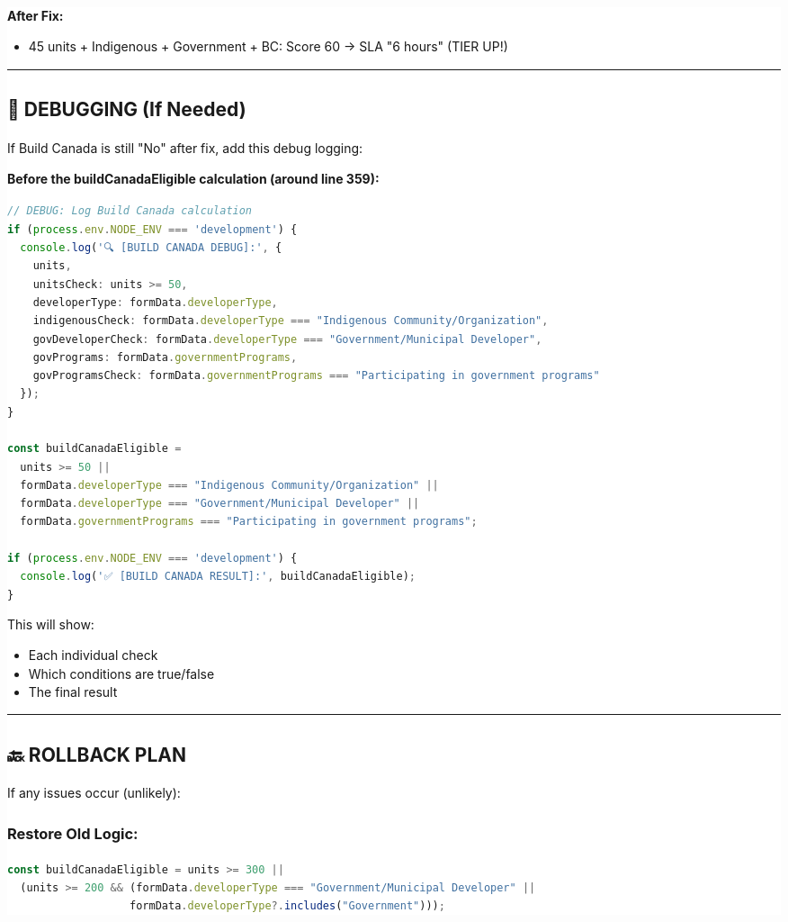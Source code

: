 **After Fix:**
- 45 units + Indigenous + Government + BC: Score 60 → SLA "6 hours" (TIER UP!)

---

## 🐛 DEBUGGING (If Needed)

If Build Canada is still "No" after fix, add this debug logging:

**Before the buildCanadaEligible calculation (around line 359):**

```typescript
// DEBUG: Log Build Canada calculation
if (process.env.NODE_ENV === 'development') {
  console.log('🔍 [BUILD CANADA DEBUG]:', {
    units,
    unitsCheck: units >= 50,
    developerType: formData.developerType,
    indigenousCheck: formData.developerType === "Indigenous Community/Organization",
    govDeveloperCheck: formData.developerType === "Government/Municipal Developer",
    govPrograms: formData.governmentPrograms,
    govProgramsCheck: formData.governmentPrograms === "Participating in government programs"
  });
}

const buildCanadaEligible =
  units >= 50 ||
  formData.developerType === "Indigenous Community/Organization" ||
  formData.developerType === "Government/Municipal Developer" ||
  formData.governmentPrograms === "Participating in government programs";

if (process.env.NODE_ENV === 'development') {
  console.log('✅ [BUILD CANADA RESULT]:', buildCanadaEligible);
}
```

This will show:
- Each individual check
- Which conditions are true/false
- The final result

---

## 🔙 ROLLBACK PLAN

If any issues occur (unlikely):

### Restore Old Logic:
```typescript
const buildCanadaEligible = units >= 300 ||
  (units >= 200 && (formData.developerType === "Government/Municipal Developer" ||
                   formData.developerType?.includes("Government")));
```
